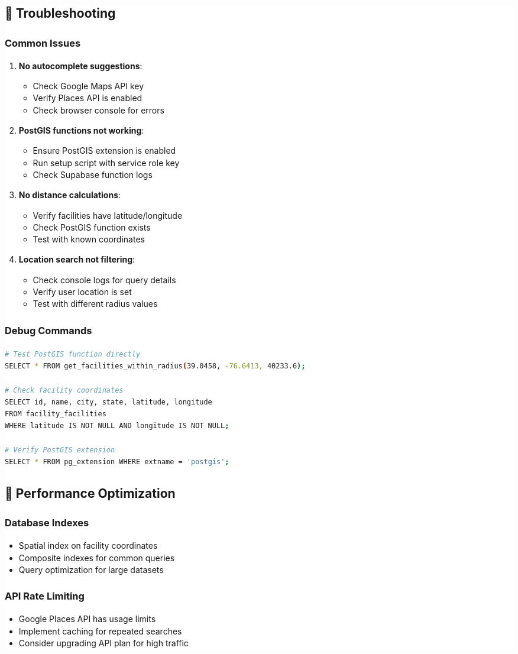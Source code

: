 ## 🐛 Troubleshooting

### **Common Issues**

1. **No autocomplete suggestions**:
   - Check Google Maps API key
   - Verify Places API is enabled
   - Check browser console for errors

2. **PostGIS functions not working**:
   - Ensure PostGIS extension is enabled
   - Run setup script with service role key
   - Check Supabase function logs

3. **No distance calculations**:
   - Verify facilities have latitude/longitude
   - Check PostGIS function exists
   - Test with known coordinates

4. **Location search not filtering**:
   - Check console logs for query details
   - Verify user location is set
   - Test with different radius values

### **Debug Commands**

```bash
# Test PostGIS function directly
SELECT * FROM get_facilities_within_radius(39.0458, -76.6413, 40233.6);

# Check facility coordinates
SELECT id, name, city, state, latitude, longitude 
FROM facility_facilities 
WHERE latitude IS NOT NULL AND longitude IS NOT NULL;

# Verify PostGIS extension
SELECT * FROM pg_extension WHERE extname = 'postgis';
```

## 🚀 Performance Optimization

### **Database Indexes**
- Spatial index on facility coordinates
- Composite indexes for common queries
- Query optimization for large datasets

### **API Rate Limiting**
- Google Places API has usage limits
- Implement caching for repeated searches
- Consider upgrading API plan for high traffic
